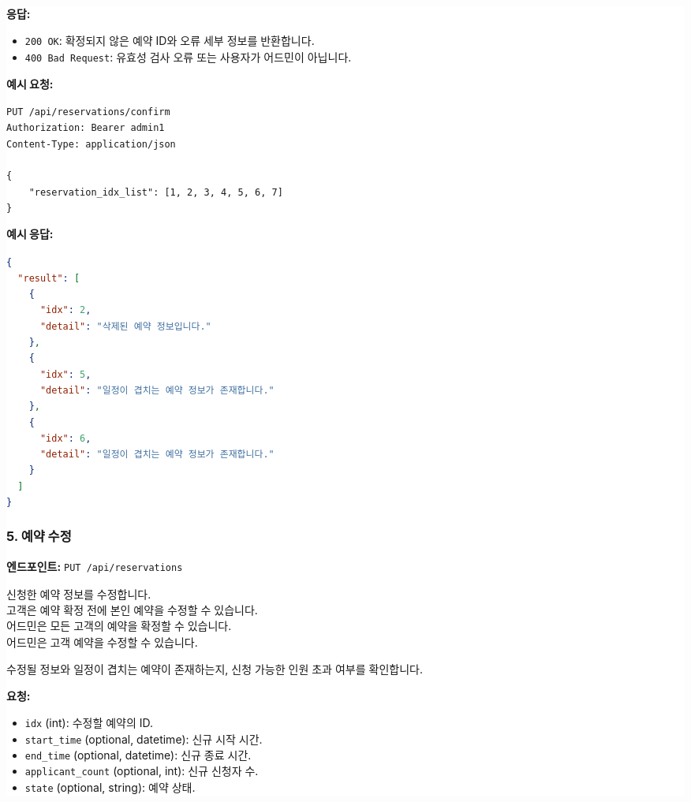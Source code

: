 **응답:**

- `200 OK`: 확정되지 않은 예약 ID와 오류 세부 정보를 반환합니다.
- `400 Bad Request`: 유효성 검사 오류 또는 사용자가 어드민이 아닙니다.

**예시 요청:**

```http
PUT /api/reservations/confirm
Authorization: Bearer admin1
Content-Type: application/json

{
    "reservation_idx_list": [1, 2, 3, 4, 5, 6, 7]
}
```

**예시 응답:**

```json
{
  "result": [
    {
      "idx": 2,
      "detail": "삭제된 예약 정보입니다."
    },
    {
      "idx": 5,
      "detail": "일정이 겹치는 예약 정보가 존재합니다."
    },
    {
      "idx": 6,
      "detail": "일정이 겹치는 예약 정보가 존재합니다."
    }
  ]
}
```

### 5. 예약 수정

**엔드포인트:** `PUT /api/reservations`

신청한 예약 정보를 수정합니다.  
고객은 예약 확정 전에 본인 예약을 수정할 수 있습니다.  
어드민은 모든 고객의 예약을 확정할 수 있습니다.  
어드민은 고객 예약을 수정할 수 있습니다.

수정될 정보와 일정이 겹치는 예약이 존재하는지, 신청 가능한 인원 초과 여부를 확인합니다.

**요청:**

- `idx` (int): 수정할 예약의 ID.
- `start_time` (optional, datetime): 신규 시작 시간.
- `end_time` (optional, datetime): 신규 종료 시간.
- `applicant_count` (optional, int): 신규 신청자 수.
- `state` (optional, string): 예약 상태.
